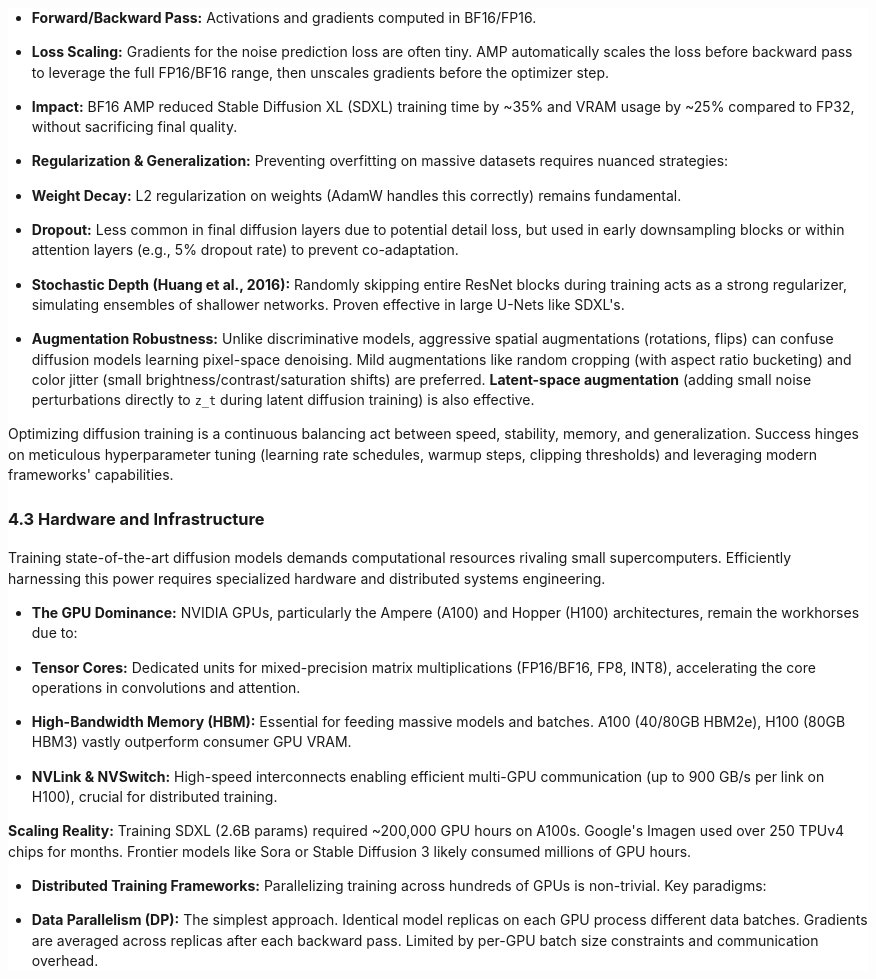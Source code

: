 -   **Forward/Backward Pass:** Activations and gradients computed in BF16/FP16.

-   **Loss Scaling:** Gradients for the noise prediction loss are often tiny. AMP automatically scales the loss before backward pass to leverage the full FP16/BF16 range, then unscales gradients before the optimizer step.

-   **Impact:** BF16 AMP reduced Stable Diffusion XL (SDXL) training time by ~35% and VRAM usage by ~25% compared to FP32, without sacrificing final quality.

*   **Regularization & Generalization:** Preventing overfitting on massive datasets requires nuanced strategies:

-   **Weight Decay:** L2 regularization on weights (AdamW handles this correctly) remains fundamental.

-   **Dropout:** Less common in final diffusion layers due to potential detail loss, but used in early downsampling blocks or within attention layers (e.g., 5% dropout rate) to prevent co-adaptation.

-   **Stochastic Depth (Huang et al., 2016):** Randomly skipping entire ResNet blocks during training acts as a strong regularizer, simulating ensembles of shallower networks. Proven effective in large U-Nets like SDXL's.

-   **Augmentation Robustness:** Unlike discriminative models, aggressive spatial augmentations (rotations, flips) can confuse diffusion models learning pixel-space denoising. Mild augmentations like random cropping (with aspect ratio bucketing) and color jitter (small brightness/contrast/saturation shifts) are preferred. **Latent-space augmentation** (adding small noise perturbations directly to `z_t` during latent diffusion training) is also effective.

Optimizing diffusion training is a continuous balancing act between speed, stability, memory, and generalization. Success hinges on meticulous hyperparameter tuning (learning rate schedules, warmup steps, clipping thresholds) and leveraging modern frameworks' capabilities.

### 4.3 Hardware and Infrastructure

Training state-of-the-art diffusion models demands computational resources rivaling small supercomputers. Efficiently harnessing this power requires specialized hardware and distributed systems engineering.

*   **The GPU Dominance:** NVIDIA GPUs, particularly the Ampere (A100) and Hopper (H100) architectures, remain the workhorses due to:

-   **Tensor Cores:** Dedicated units for mixed-precision matrix multiplications (FP16/BF16, FP8, INT8), accelerating the core operations in convolutions and attention.

-   **High-Bandwidth Memory (HBM):** Essential for feeding massive models and batches. A100 (40/80GB HBM2e), H100 (80GB HBM3) vastly outperform consumer GPU VRAM.

-   **NVLink & NVSwitch:** High-speed interconnects enabling efficient multi-GPU communication (up to 900 GB/s per link on H100), crucial for distributed training.

**Scaling Reality:** Training SDXL (2.6B params) required ~200,000 GPU hours on A100s. Google's Imagen used over 250 TPUv4 chips for months. Frontier models like Sora or Stable Diffusion 3 likely consumed millions of GPU hours.

*   **Distributed Training Frameworks:** Parallelizing training across hundreds of GPUs is non-trivial. Key paradigms:

-   **Data Parallelism (DP):** The simplest approach. Identical model replicas on each GPU process different data batches. Gradients are averaged across replicas after each backward pass. Limited by per-GPU batch size constraints and communication overhead.
